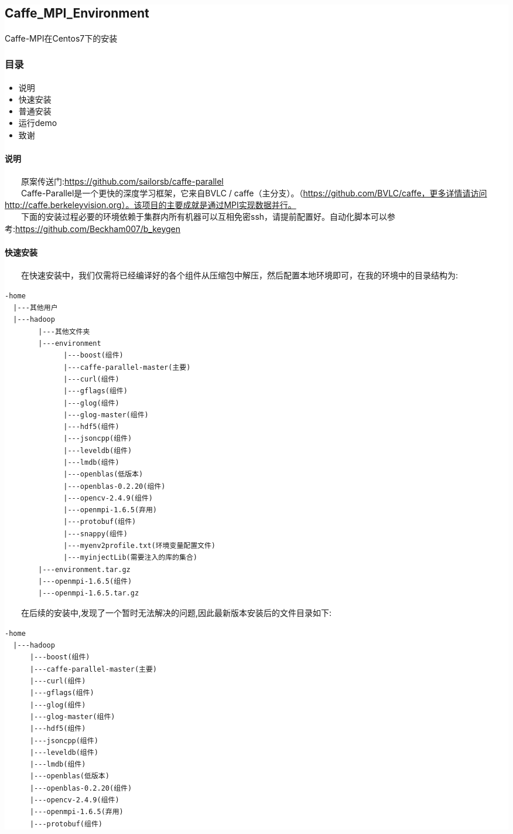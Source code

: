 ## Caffe_MPI_Environment
Caffe-MPI在Centos7下的安装
### 目录
- 说明
- 快速安装
- 普通安装 
- 运行demo
- 致谢
#### 说明
&emsp;&emsp;原案传送门:https://github.com/sailorsb/caffe-parallel  
&emsp;&emsp;Caffe-Parallel是一个更快的深度学习框架，它来自BVLC / caffe（主分支）。（https://github.com/BVLC/caffe，更多详情请访问 http://caffe.berkeleyvision.org）。该项目的主要成就是通过MPI实现数据并行。  
&emsp;&emsp;下面的安装过程必要的环境依赖于集群内所有机器可以互相免密ssh，请提前配置好。自动化脚本可以参考:https://github.com/Beckham007/b_keygen 
#### 快速安装
&emsp;&emsp;在快速安装中，我们仅需将已经编译好的各个组件从压缩包中解压，然后配置本地环境即可，在我的环境中的目录结构为:  
```
-home
  |---其他用户
  |---hadoop
        |---其他文件夹
        |---environment
              |---boost(组件)
              |---caffe-parallel-master(主要)
              |---curl(组件)
              |---gflags(组件)
              |---glog(组件)
              |---glog-master(组件)
              |---hdf5(组件)
              |---jsoncpp(组件)
              |---leveldb(组件)
              |---lmdb(组件)
              |---openblas(低版本)
              |---openblas-0.2.20(组件)
              |---opencv-2.4.9(组件)
              |---openmpi-1.6.5(弃用)
              |---protobuf(组件)
              |---snappy(组件)
              |---myenv2profile.txt(环境变量配置文件)
              |---myinjectLib(需要注入的库的集合)
        |---environment.tar.gz
        |---openmpi-1.6.5(组件)
        |---openmpi-1.6.5.tar.gz
```
&emsp;&emsp;在后续的安装中,发现了一个暂时无法解决的问题,因此最新版本安装后的文件目录如下:
```
-home
  |---hadoop
      |---boost(组件)
      |---caffe-parallel-master(主要)
      |---curl(组件)
      |---gflags(组件)
      |---glog(组件)
      |---glog-master(组件)
      |---hdf5(组件)
      |---jsoncpp(组件)
      |---leveldb(组件)
      |---lmdb(组件)
      |---openblas(低版本)
      |---openblas-0.2.20(组件)
      |---opencv-2.4.9(组件)
      |---openmpi-1.6.5(弃用)
      |---protobuf(组件)
```